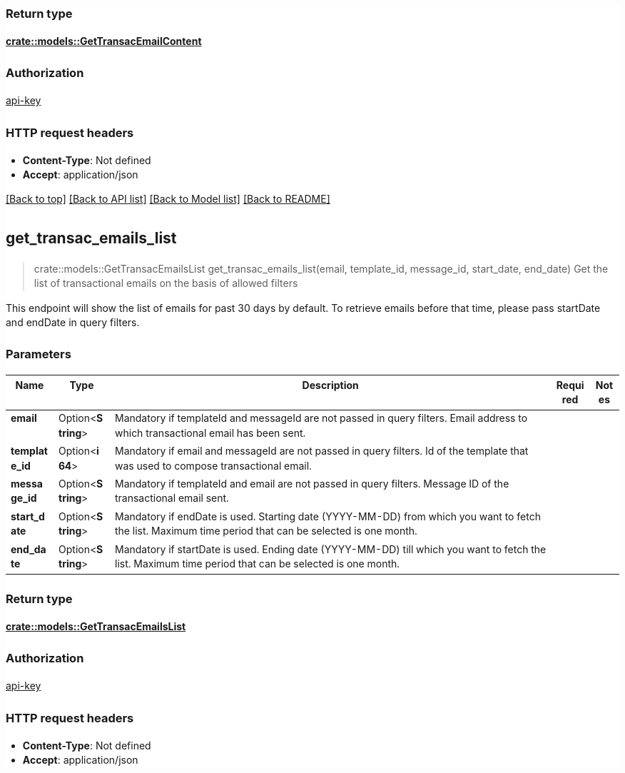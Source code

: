 ### Return type

[**crate::models::GetTransacEmailContent**](getTransacEmailContent.md)

### Authorization

[api-key](../README.md#api-key)

### HTTP request headers

- **Content-Type**: Not defined
- **Accept**: application/json

[[Back to top]](#) [[Back to API list]](../README.md#documentation-for-api-endpoints) [[Back to Model list]](../README.md#documentation-for-models) [[Back to README]](../README.md)


## get_transac_emails_list

> crate::models::GetTransacEmailsList get_transac_emails_list(email, template_id, message_id, start_date, end_date)
Get the list of transactional emails on the basis of allowed filters

This endpoint will show the list of emails for past 30 days by default. To retrieve emails before that time, please pass startDate and endDate in query filters.

### Parameters


Name | Type | Description  | Required | Notes
------------- | ------------- | ------------- | ------------- | -------------
**email** | Option<**String**> | Mandatory if templateId and messageId are not passed in query filters. Email address to which transactional email has been sent. |  |
**template_id** | Option<**i64**> | Mandatory if email and messageId are not passed in query filters. Id of the template that was used to compose transactional email. |  |
**message_id** | Option<**String**> | Mandatory if templateId and email are not passed in query filters. Message ID of the transactional email sent. |  |
**start_date** | Option<**String**> | Mandatory if endDate is used. Starting date (YYYY-MM-DD) from which you want to fetch the list. Maximum time period that can be selected is one month. |  |
**end_date** | Option<**String**> | Mandatory if startDate is used. Ending date (YYYY-MM-DD) till which you want to fetch the list. Maximum time period that can be selected is one month. |  |

### Return type

[**crate::models::GetTransacEmailsList**](getTransacEmailsList.md)

### Authorization

[api-key](../README.md#api-key)

### HTTP request headers

- **Content-Type**: Not defined
- **Accept**: application/json

